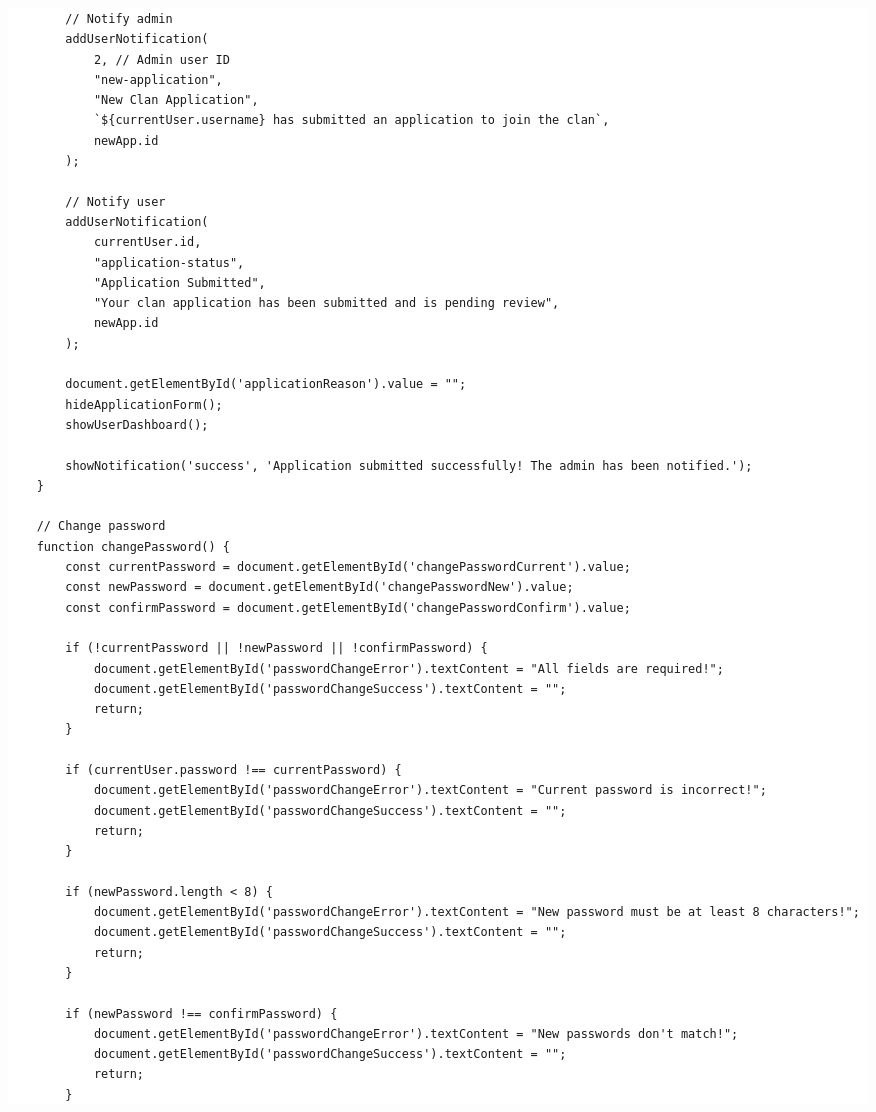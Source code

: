            // Notify admin
            addUserNotification(
                2, // Admin user ID
                "new-application",
                "New Clan Application",
                `${currentUser.username} has submitted an application to join the clan`,
                newApp.id
            );
            
            // Notify user
            addUserNotification(
                currentUser.id,
                "application-status",
                "Application Submitted",
                "Your clan application has been submitted and is pending review",
                newApp.id
            );
            
            document.getElementById('applicationReason').value = "";
            hideApplicationForm();
            showUserDashboard();
            
            showNotification('success', 'Application submitted successfully! The admin has been notified.');
        }
        
        // Change password
        function changePassword() {
            const currentPassword = document.getElementById('changePasswordCurrent').value;
            const newPassword = document.getElementById('changePasswordNew').value;
            const confirmPassword = document.getElementById('changePasswordConfirm').value;
            
            if (!currentPassword || !newPassword || !confirmPassword) {
                document.getElementById('passwordChangeError').textContent = "All fields are required!";
                document.getElementById('passwordChangeSuccess').textContent = "";
                return;
            }
            
            if (currentUser.password !== currentPassword) {
                document.getElementById('passwordChangeError').textContent = "Current password is incorrect!";
                document.getElementById('passwordChangeSuccess').textContent = "";
                return;
            }
            
            if (newPassword.length < 8) {
                document.getElementById('passwordChangeError').textContent = "New password must be at least 8 characters!";
                document.getElementById('passwordChangeSuccess').textContent = "";
                return;
            }
            
            if (newPassword !== confirmPassword) {
                document.getElementById('passwordChangeError').textContent = "New passwords don't match!";
                document.getElementById('passwordChangeSuccess').textContent = "";
                return;
            }
            